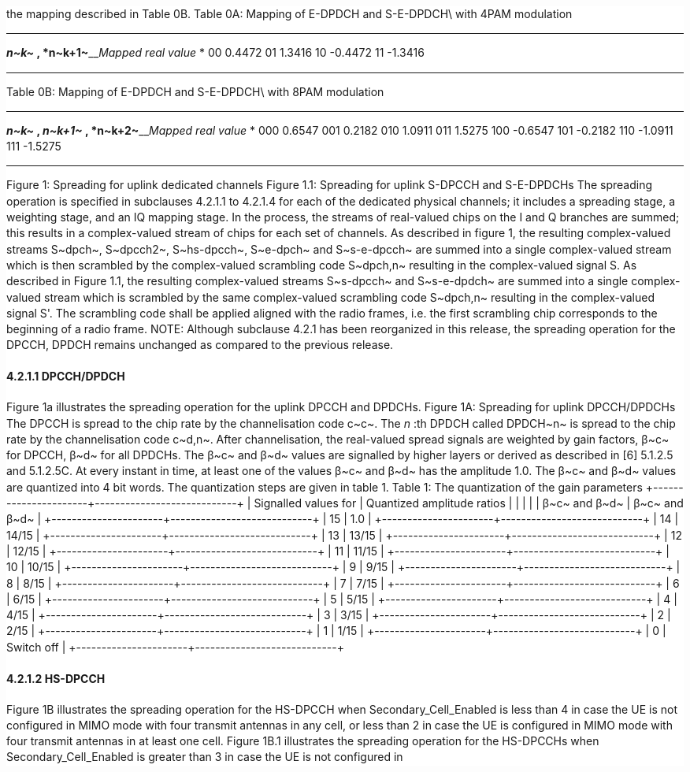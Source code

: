the mapping described in Table 0B.
Table 0A: Mapping of E-DPDCH and S-E-DPDCH\ with 4PAM modulation
* * *
**_n~k~_ , *n~k+1~**___Mapped real value_ * 00 0.4472 01 1.3416 10 -0.4472 11
-1.3416
* * *
Table 0B: Mapping of E-DPDCH and S-E-DPDCH\ with 8PAM modulation
* * *
**_n~k~_ , _n~k+1~_ , *n~k+2~**___Mapped real value_ * 000 0.6547 001 0.2182
010 1.0911 011 1.5275 100 -0.6547 101 -0.2182 110 -1.0911 111 -1.5275
* * *
Figure 1: Spreading for uplink dedicated channels
Figure 1.1: Spreading for uplink S-DPCCH and S-E-DPDCHs
The spreading operation is specified in subclauses 4.2.1.1 to 4.2.1.4 for each
of the dedicated physical channels; it includes a spreading stage, a weighting
stage, and an IQ mapping stage. In the process, the streams of real-valued
chips on the I and Q branches are summed; this results in a complex-valued
stream of chips for each set of channels.
As described in figure 1, the resulting complex-valued streams S~dpch~,
S~dpcch2~, S~hs-dpcch~, S~e-dpch~ and S~s-e-dpcch~ are summed into a single
complex-valued stream which is then scrambled by the complex-valued scrambling
code S~dpch,n~ resulting in the complex-valued signal S. As described in
Figure 1.1, the resulting complex-valued streams S~s-dpcch~ and S~s-e-dpdch~
are summed into a single complex-valued stream which is scrambled by the same
complex-valued scrambling code S~dpch,n~ resulting in the complex-valued
signal S'. The scrambling code shall be applied aligned with the radio frames,
i.e. the first scrambling chip corresponds to the beginning of a radio frame.
NOTE: Although subclause 4.2.1 has been reorganized in this release, the
spreading operation for the DPCCH, DPDCH remains unchanged as compared to the
previous release.
#### 4.2.1.1 DPCCH/DPDCH
Figure 1a illustrates the spreading operation for the uplink DPCCH and DPDCHs.
Figure 1A: Spreading for uplink DPCCH/DPDCHs
The DPCCH is spread to the chip rate by the channelisation code c~c~. The _n_
:th DPDCH called DPDCH~n~ is spread to the chip rate by the channelisation
code c~d,n~.
After channelisation, the real-valued spread signals are weighted by gain
factors, β~c~ for DPCCH, β~d~ for all DPDCHs.
The β~c~ and β~d~ values are signalled by higher layers or derived as
described in [6] 5.1.2.5 and 5.1.2.5C. At every instant in time, at least one
of the values β~c~ and β~d~ has the amplitude 1.0. The β~c~ and β~d~ values
are quantized into 4 bit words. The quantization steps are given in table 1.
Table 1: The quantization of the gain parameters
+----------------------+----------------------------+ | Signalled values for | Quantized amplitude ratios | | | | | β~c~ and β~d~ | β~c~ and β~d~ | +----------------------+----------------------------+ | 15 | 1.0 | +----------------------+----------------------------+ | 14 | 14/15 | +----------------------+----------------------------+ | 13 | 13/15 | +----------------------+----------------------------+ | 12 | 12/15 | +----------------------+----------------------------+ | 11 | 11/15 | +----------------------+----------------------------+ | 10 | 10/15 | +----------------------+----------------------------+ | 9 | 9/15 | +----------------------+----------------------------+ | 8 | 8/15 | +----------------------+----------------------------+ | 7 | 7/15 | +----------------------+----------------------------+ | 6 | 6/15 | +----------------------+----------------------------+ | 5 | 5/15 | +----------------------+----------------------------+ | 4 | 4/15 | +----------------------+----------------------------+ | 3 | 3/15 | +----------------------+----------------------------+ | 2 | 2/15 | +----------------------+----------------------------+ | 1 | 1/15 | +----------------------+----------------------------+ | 0 | Switch off | +----------------------+----------------------------+
#### 4.2.1.2 HS-DPCCH
Figure 1B illustrates the spreading operation for the HS-DPCCH when
Secondary_Cell_Enabled is less than 4 in case the UE is not configured in MIMO
mode with four transmit antennas in any cell, or less than 2 in case the UE is
configured in MIMO mode with four transmit antennas in at least one cell.
Figure 1B.1 illustrates the spreading operation for the HS-DPCCHs when
Secondary_Cell_Enabled is greater than 3 in case the UE is not configured in